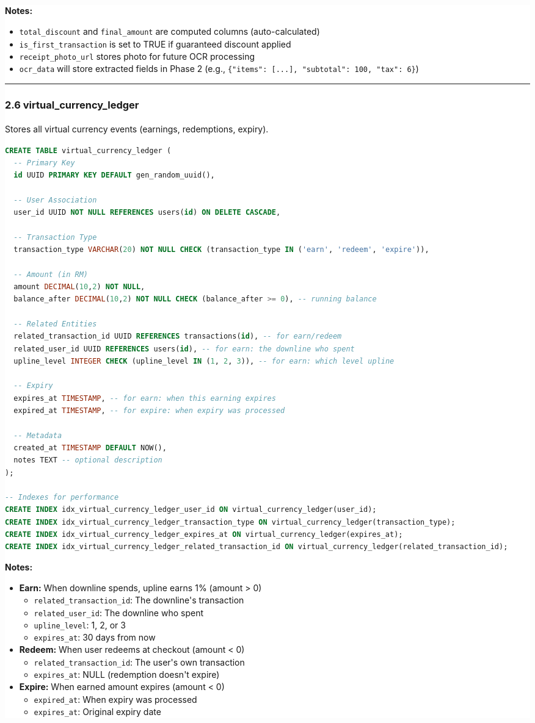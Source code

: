 **Notes:**
- `total_discount` and `final_amount` are computed columns (auto-calculated)
- `is_first_transaction` is set to TRUE if guaranteed discount applied
- `receipt_photo_url` stores photo for future OCR processing
- `ocr_data` will store extracted fields in Phase 2 (e.g., `{"items": [...], "subtotal": 100, "tax": 6}`)

---

### 2.6 virtual_currency_ledger

Stores all virtual currency events (earnings, redemptions, expiry).

```sql
CREATE TABLE virtual_currency_ledger (
  -- Primary Key
  id UUID PRIMARY KEY DEFAULT gen_random_uuid(),
  
  -- User Association
  user_id UUID NOT NULL REFERENCES users(id) ON DELETE CASCADE,
  
  -- Transaction Type
  transaction_type VARCHAR(20) NOT NULL CHECK (transaction_type IN ('earn', 'redeem', 'expire')),
  
  -- Amount (in RM)
  amount DECIMAL(10,2) NOT NULL,
  balance_after DECIMAL(10,2) NOT NULL CHECK (balance_after >= 0), -- running balance
  
  -- Related Entities
  related_transaction_id UUID REFERENCES transactions(id), -- for earn/redeem
  related_user_id UUID REFERENCES users(id), -- for earn: the downline who spent
  upline_level INTEGER CHECK (upline_level IN (1, 2, 3)), -- for earn: which level upline
  
  -- Expiry
  expires_at TIMESTAMP, -- for earn: when this earning expires
  expired_at TIMESTAMP, -- for expire: when expiry was processed
  
  -- Metadata
  created_at TIMESTAMP DEFAULT NOW(),
  notes TEXT -- optional description
);

-- Indexes for performance
CREATE INDEX idx_virtual_currency_ledger_user_id ON virtual_currency_ledger(user_id);
CREATE INDEX idx_virtual_currency_ledger_transaction_type ON virtual_currency_ledger(transaction_type);
CREATE INDEX idx_virtual_currency_ledger_expires_at ON virtual_currency_ledger(expires_at);
CREATE INDEX idx_virtual_currency_ledger_related_transaction_id ON virtual_currency_ledger(related_transaction_id);
```

**Notes:**
- **Earn:** When downline spends, upline earns 1% (amount > 0)
  - `related_transaction_id`: The downline's transaction
  - `related_user_id`: The downline who spent
  - `upline_level`: 1, 2, or 3
  - `expires_at`: 30 days from now
- **Redeem:** When user redeems at checkout (amount < 0)
  - `related_transaction_id`: The user's own transaction
  - `expires_at`: NULL (redemption doesn't expire)
- **Expire:** When earned amount expires (amount < 0)
  - `expired_at`: When expiry was processed
  - `expires_at`: Original expiry date
